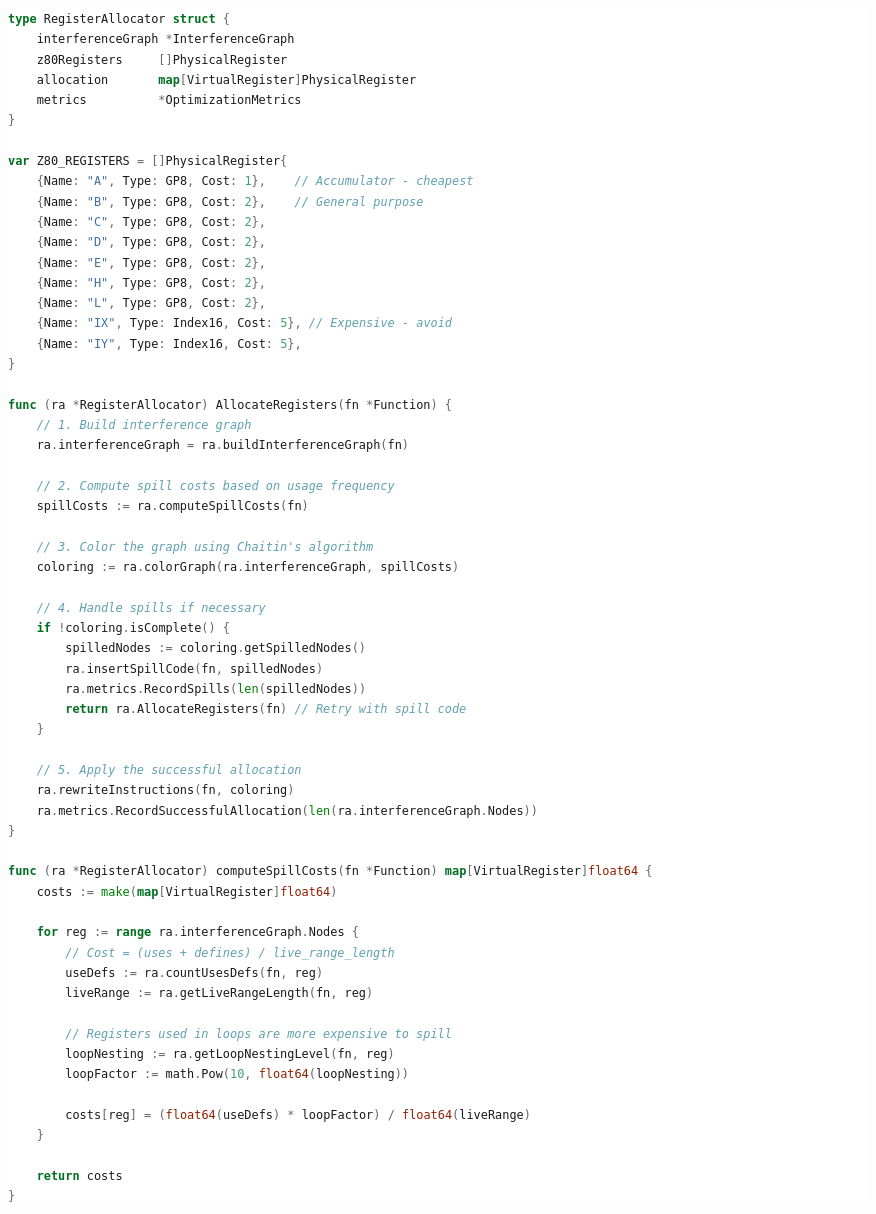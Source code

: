 ```go
type RegisterAllocator struct {
    interferenceGraph *InterferenceGraph
    z80Registers     []PhysicalRegister
    allocation       map[VirtualRegister]PhysicalRegister
    metrics          *OptimizationMetrics
}

var Z80_REGISTERS = []PhysicalRegister{
    {Name: "A", Type: GP8, Cost: 1},    // Accumulator - cheapest
    {Name: "B", Type: GP8, Cost: 2},    // General purpose
    {Name: "C", Type: GP8, Cost: 2},
    {Name: "D", Type: GP8, Cost: 2},
    {Name: "E", Type: GP8, Cost: 2},
    {Name: "H", Type: GP8, Cost: 2},
    {Name: "L", Type: GP8, Cost: 2},
    {Name: "IX", Type: Index16, Cost: 5}, // Expensive - avoid
    {Name: "IY", Type: Index16, Cost: 5},
}

func (ra *RegisterAllocator) AllocateRegisters(fn *Function) {
    // 1. Build interference graph
    ra.interferenceGraph = ra.buildInterferenceGraph(fn)
    
    // 2. Compute spill costs based on usage frequency
    spillCosts := ra.computeSpillCosts(fn)
    
    // 3. Color the graph using Chaitin's algorithm
    coloring := ra.colorGraph(ra.interferenceGraph, spillCosts)
    
    // 4. Handle spills if necessary
    if !coloring.isComplete() {
        spilledNodes := coloring.getSpilledNodes()
        ra.insertSpillCode(fn, spilledNodes)
        ra.metrics.RecordSpills(len(spilledNodes))
        return ra.AllocateRegisters(fn) // Retry with spill code
    }
    
    // 5. Apply the successful allocation
    ra.rewriteInstructions(fn, coloring)
    ra.metrics.RecordSuccessfulAllocation(len(ra.interferenceGraph.Nodes))
}

func (ra *RegisterAllocator) computeSpillCosts(fn *Function) map[VirtualRegister]float64 {
    costs := make(map[VirtualRegister]float64)
    
    for reg := range ra.interferenceGraph.Nodes {
        // Cost = (uses + defines) / live_range_length
        useDefs := ra.countUsesDefs(fn, reg)
        liveRange := ra.getLiveRangeLength(fn, reg)
        
        // Registers used in loops are more expensive to spill
        loopNesting := ra.getLoopNestingLevel(fn, reg)
        loopFactor := math.Pow(10, float64(loopNesting))
        
        costs[reg] = (float64(useDefs) * loopFactor) / float64(liveRange)
    }
    
    return costs
}
```
